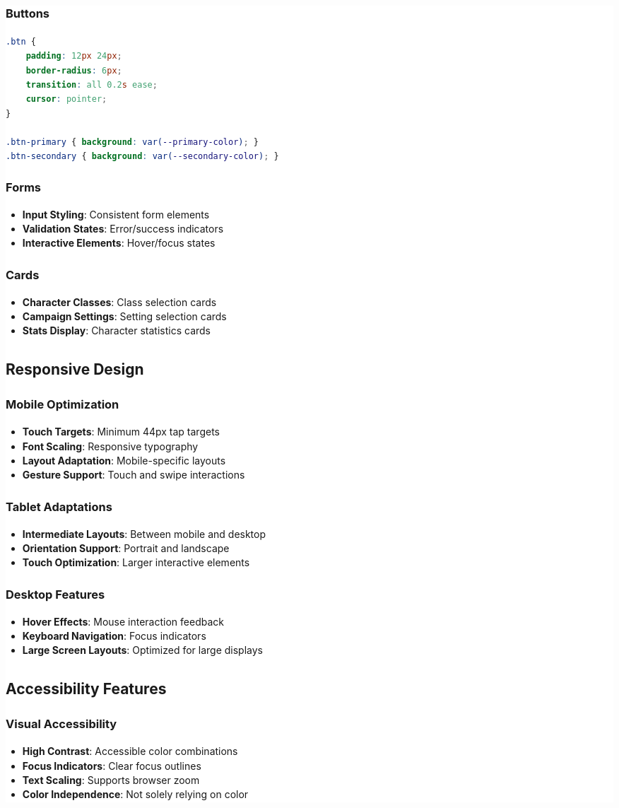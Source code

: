 ### Buttons
```css
.btn {
    padding: 12px 24px;
    border-radius: 6px;
    transition: all 0.2s ease;
    cursor: pointer;
}

.btn-primary { background: var(--primary-color); }
.btn-secondary { background: var(--secondary-color); }
```

### Forms
- **Input Styling**: Consistent form elements
- **Validation States**: Error/success indicators  
- **Interactive Elements**: Hover/focus states

### Cards
- **Character Classes**: Class selection cards
- **Campaign Settings**: Setting selection cards
- **Stats Display**: Character statistics cards

## Responsive Design

### Mobile Optimization
- **Touch Targets**: Minimum 44px tap targets
- **Font Scaling**: Responsive typography
- **Layout Adaptation**: Mobile-specific layouts
- **Gesture Support**: Touch and swipe interactions

### Tablet Adaptations
- **Intermediate Layouts**: Between mobile and desktop
- **Orientation Support**: Portrait and landscape
- **Touch Optimization**: Larger interactive elements

### Desktop Features
- **Hover Effects**: Mouse interaction feedback
- **Keyboard Navigation**: Focus indicators
- **Large Screen Layouts**: Optimized for large displays

## Accessibility Features

### Visual Accessibility
- **High Contrast**: Accessible color combinations
- **Focus Indicators**: Clear focus outlines
- **Text Scaling**: Supports browser zoom
- **Color Independence**: Not solely relying on color
